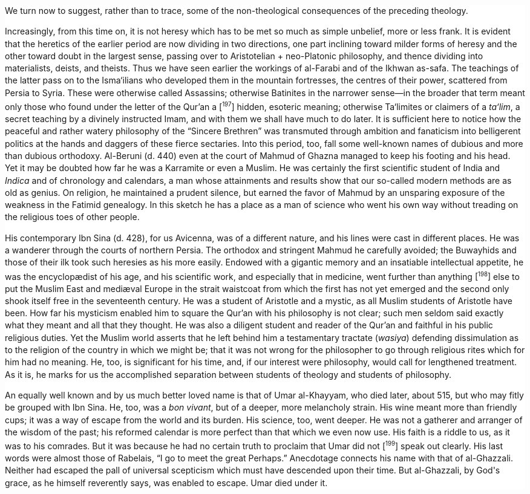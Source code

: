 We turn now to suggest, rather than to trace, some of the non-theological consequences of the preceding theology.

Increasingly, from this time on, it is not heresy which has to be met so much as simple unbelief, more or less frank. It is evident that the heretics of the earlier period are now dividing in two directions, one part inclining toward milder forms of heresy and the other toward doubt in the largest sense, passing over to Aristotelian + neo-Platonic philosophy, and thence dividing into materialists, deists, and theists. Thus we have seen earlier the workings of al-Farabi and of the Ikhwan as-safa. The teachings of the latter pass on to the Isma‘ilians who developed them in the mountain fortresses, the centres of their power, scattered from Persia to Syria. These were otherwise called Assassins; otherwise Batinites in the narrower sense—in the broader that term meant only those who found under the letter of the Qur’an a <span id="p197">[<sup><small>197</small></sup>]</span> hidden, esoteric meaning; otherwise Ta‘limites or claimers of a _ta‘lim_, a secret teaching by a divinely instructed Imam, and with them we shall have much to do later. It is sufficient here to notice how the peaceful and rather watery philosophy of the “Sincere Brethren” was transmuted through ambition and fanaticism into belligerent politics at the hands and daggers of these fierce sectaries. Into this period, too, fall some well-known names of dubious and more than dubious orthodoxy. Al-Beruni (d. 440) even at the court of Mahmud of Ghazna managed to keep his footing and his head. Yet it may be doubted how far he was a Karramite or even a Muslim. He was certainly the first scientific student of India and _Indica_ and of chronology and calendars, a man whose attainments and results show that our so-called modern methods are as old as genius. On religion, he maintained a prudent silence, but earned the favor of Mahmud by an unsparing exposure of the weakness in the Fatimid genealogy. In this sketch he has a place as a man of science who went his own way without treading on the religious toes of other people.

His contemporary Ibn Sina (d. 428), for us Avicenna, was of a different nature, and his lines were cast in different places. He was a wanderer through the courts of northern Persia. The orthodox and stringent Mahmud he carefully avoided; the Buwayhids and those of their ilk took such heresies as his more easily. Endowed with a gigantic memory and an insatiable intellectual appetite, he was the encyclopædist of his age, and his scientific work, and especially that in medicine, went further than anything <span id="p198">[<sup><small>198</small></sup>]</span> else to put the Muslim East and mediæval Europe in the strait waistcoat from which the first has not yet emerged and the second only shook itself free in the seventeenth century. He was a student of Aristotle and a mystic, as all Muslim students of Aristotle have been. How far his mysticism enabled him to square the Qur’an with his philosophy is not clear; such men seldom said exactly what they meant and all that they thought. He was also a diligent student and reader of the Qur’an and faithful in his public religious duties. Yet the Muslim world asserts that he left behind him a testamentary tractate (_wasiya_) defending dissimulation as to the religion of the country in which we might be; that it was not wrong for the philosopher to go through religious rites which for him had no meaning. He, too, is significant for his time, and, if our interest were philosophy, would call for lengthened treatment. As it is, he marks for us the accomplished separation between students of theology and students of philosophy.

An equally well known and by us much better loved name is that of Umar al-Khayyam, who died later, about 515, but who may fitly be grouped with Ibn Sina. He, too, was a _bon vivant_, but of a deeper, more melancholy strain. His wine meant more than friendly cups; it was a way of escape from the world and its burden. His science, too, went deeper. He was not a gatherer and arranger of the wisdom of the past; his reformed calendar is more perfect than that which we even now use. His faith is a riddle to us, as it was to his comrades. But it was because he had no certain truth to proclaim that Umar did not <span id="p199">[<sup><small>199</small></sup>]</span> speak out clearly. His last words were almost those of Rabelais, “I go to meet the great Perhaps.” Anecdotage connects his name with that of al-Ghazzali. Neither had escaped the pall of universal scepticism which must have descended upon their time. But al-Ghazzali, by God's grace, as he himself reverently says, was enabled to escape. Umar died under it.
